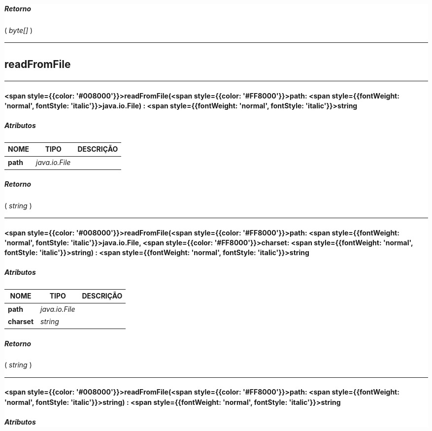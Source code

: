 ##### Retorno

( _byte[]_ )


---

## readFromFile

---

#### <span style={{color: '#008000'}}>readFromFile</span>(<span style={{color: '#FF8000'}}>path</span>: <span style={{fontWeight: 'normal', fontStyle: 'italic'}}>java.io.File</span>) : <span style={{fontWeight: 'normal', fontStyle: 'italic'}}>string</span>
##### Atributos

| NOME | TIPO | DESCRIÇÃO |
|---|---|---|
| **path** | _java.io.File_ |   |

##### Retorno

( _string_ )


---

#### <span style={{color: '#008000'}}>readFromFile</span>(<span style={{color: '#FF8000'}}>path</span>: <span style={{fontWeight: 'normal', fontStyle: 'italic'}}>java.io.File</span>, <span style={{color: '#FF8000'}}>charset</span>: <span style={{fontWeight: 'normal', fontStyle: 'italic'}}>string</span>) : <span style={{fontWeight: 'normal', fontStyle: 'italic'}}>string</span>
##### Atributos

| NOME | TIPO | DESCRIÇÃO |
|---|---|---|
| **path** | _java.io.File_ |   |
| **charset** | _string_ |   |

##### Retorno

( _string_ )


---

#### <span style={{color: '#008000'}}>readFromFile</span>(<span style={{color: '#FF8000'}}>path</span>: <span style={{fontWeight: 'normal', fontStyle: 'italic'}}>string</span>) : <span style={{fontWeight: 'normal', fontStyle: 'italic'}}>string</span>
##### Atributos
